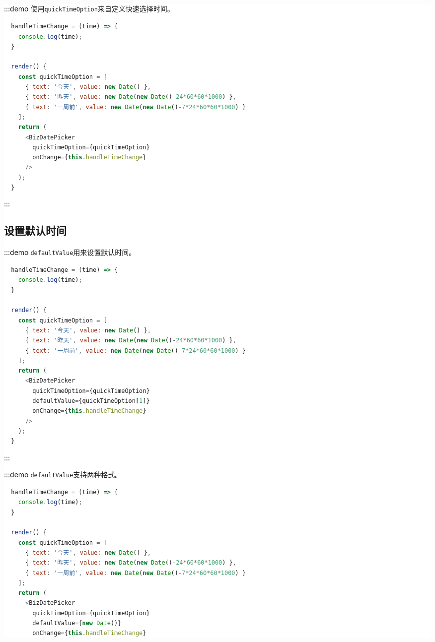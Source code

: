 :::demo 使用`quickTimeOption`来自定义快速选择时间。
```js
  handleTimeChange = (time) => {
    console.log(time);
  }

  render() {
    const quickTimeOption = [
      { text: '今天', value: new Date() },
      { text: '昨天', value: new Date(new Date()-24*60*60*1000) },
      { text: '一周前', value: new Date(new Date()-7*24*60*60*1000) }
    ];
    return (
      <BizDatePicker
        quickTimeOption={quickTimeOption}
        onChange={this.handleTimeChange}
      />
    );
  }
```
:::


## 设置默认时间

:::demo `defaultValue`用来设置默认时间。
```js
  handleTimeChange = (time) => {
    console.log(time);
  }

  render() {
    const quickTimeOption = [
      { text: '今天', value: new Date() },
      { text: '昨天', value: new Date(new Date()-24*60*60*1000) },
      { text: '一周前', value: new Date(new Date()-7*24*60*60*1000) }
    ];
    return (
      <BizDatePicker
        quickTimeOption={quickTimeOption}
        defaultValue={quickTimeOption[1]}
        onChange={this.handleTimeChange}
      />
    );
  }
```
:::

:::demo `defaultValue`支持两种格式。
```js
  handleTimeChange = (time) => {
    console.log(time);
  }

  render() {
    const quickTimeOption = [
      { text: '今天', value: new Date() },
      { text: '昨天', value: new Date(new Date()-24*60*60*1000) },
      { text: '一周前', value: new Date(new Date()-7*24*60*60*1000) }
    ];
    return (
      <BizDatePicker
        quickTimeOption={quickTimeOption}
        defaultValue={new Date()}
        onChange={this.handleTimeChange}
```